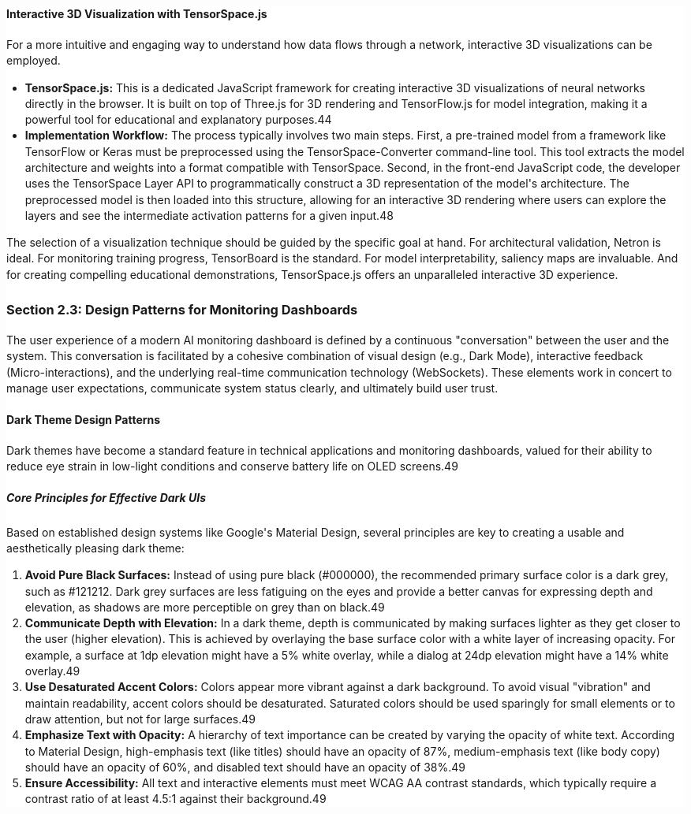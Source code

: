 #### **Interactive 3D Visualization with TensorSpace.js**

For a more intuitive and engaging way to understand how data flows through a network, interactive 3D visualizations can be employed.

* **TensorSpace.js:** This is a dedicated JavaScript framework for creating interactive 3D visualizations of neural networks directly in the browser. It is built on top of Three.js for 3D rendering and TensorFlow.js for model integration, making it a powerful tool for educational and explanatory purposes.44  
* **Implementation Workflow:** The process typically involves two main steps. First, a pre-trained model from a framework like TensorFlow or Keras must be preprocessed using the TensorSpace-Converter command-line tool. This tool extracts the model architecture and weights into a format compatible with TensorSpace. Second, in the front-end JavaScript code, the developer uses the TensorSpace Layer API to programmatically construct a 3D representation of the model's architecture. The preprocessed model is then loaded into this structure, allowing for an interactive 3D rendering where users can explore the layers and see the intermediate activation patterns for a given input.48

The selection of a visualization technique should be guided by the specific goal at hand. For architectural validation, Netron is ideal. For monitoring training progress, TensorBoard is the standard. For model interpretability, saliency maps are invaluable. And for creating compelling educational demonstrations, TensorSpace.js offers an unparalleled interactive 3D experience.

### **Section 2.3: Design Patterns for Monitoring Dashboards**

The user experience of a modern AI monitoring dashboard is defined by a continuous "conversation" between the user and the system. This conversation is facilitated by a cohesive combination of visual design (e.g., Dark Mode), interactive feedback (Micro-interactions), and the underlying real-time communication technology (WebSockets). These elements work in concert to manage user expectations, communicate system status clearly, and ultimately build user trust.

#### **Dark Theme Design Patterns**

Dark themes have become a standard feature in technical applications and monitoring dashboards, valued for their ability to reduce eye strain in low-light conditions and conserve battery life on OLED screens.49

##### **Core Principles for Effective Dark UIs**

Based on established design systems like Google's Material Design, several principles are key to creating a usable and aesthetically pleasing dark theme:

1. **Avoid Pure Black Surfaces:** Instead of using pure black (\#000000), the recommended primary surface color is a dark grey, such as \#121212. Dark grey surfaces are less fatiguing on the eyes and provide a better canvas for expressing depth and elevation, as shadows are more perceptible on grey than on black.49  
2. **Communicate Depth with Elevation:** In a dark theme, depth is communicated by making surfaces lighter as they get closer to the user (higher elevation). This is achieved by overlaying the base surface color with a white layer of increasing opacity. For example, a surface at 1dp elevation might have a 5% white overlay, while a dialog at 24dp elevation might have a 14% white overlay.49  
3. **Use Desaturated Accent Colors:** Colors appear more vibrant against a dark background. To avoid visual "vibration" and maintain readability, accent colors should be desaturated. Saturated colors should be used sparingly for small elements or to draw attention, but not for large surfaces.49  
4. **Emphasize Text with Opacity:** A hierarchy of text importance can be created by varying the opacity of white text. According to Material Design, high-emphasis text (like titles) should have an opacity of 87%, medium-emphasis text (like body copy) should have an opacity of 60%, and disabled text should have an opacity of 38%.49  
5. **Ensure Accessibility:** All text and interactive elements must meet WCAG AA contrast standards, which typically require a contrast ratio of at least 4.5:1 against their background.49

